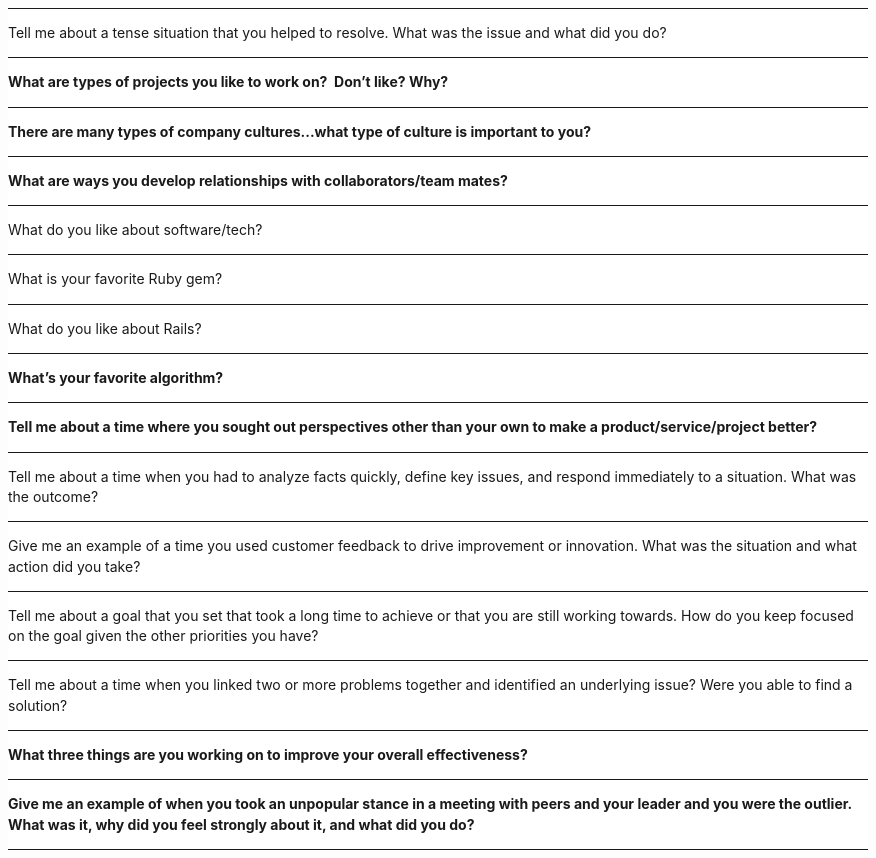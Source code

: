 ___

Tell me about a tense situation that you helped to resolve. What was the issue and what did you do?

___

**What are types of projects you like to work on?  Don’t like?  Why?**

___

**There are many types of company cultures...what type of culture is important to you?**

___

**What are ways you develop relationships with collaborators/team mates?**
___

What do you like about software/tech?

___

What is your favorite Ruby gem?

___
What do you like about Rails?  

___
**What’s your favorite algorithm?**

___
**Tell me about a time where you sought out perspectives other than your own to make a product/service/project better?**

___

Tell me about a time when you had to analyze facts quickly, define key issues, and respond immediately to a situation. What was the outcome?

___

Give me an example of a time you used customer feedback to drive improvement or innovation. What was the situation and what action did you take?

___

Tell me about a goal that you set that took a long time to achieve or that you are still working towards. How do you keep focused on the goal given the other priorities you have?

___

Tell me about a time when you linked two or more problems together and identified an underlying issue? Were you able to find a solution?

___

**What three things are you working on to improve your overall effectiveness?**
___

**Give me an example of when you took an unpopular stance in a meeting with peers and your leader and you were the outlier. What was it, why did you feel strongly about it, and what did you do?**
___
